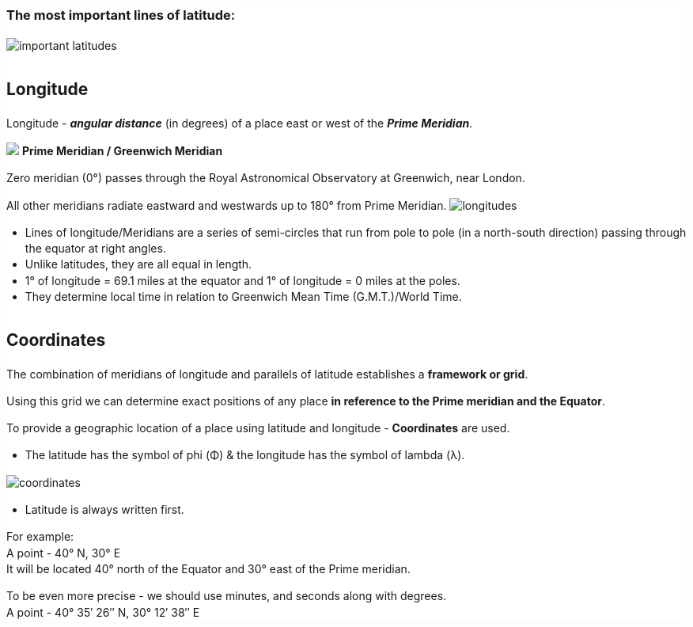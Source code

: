 ### The most important lines of latitude:

<img src="../../../images/post/earth/important-latitudes.png" alt="important latitudes" style="width:100%;height:100%;">


## Longitude

Longitude - ***angular distance*** (in degrees) of a place east or west of the ***Prime Meridian***.

<div class="toc-mak">
  <img src="../../../images/pencil.png">
  <b>Prime Meridian / Greenwich Meridian</b><br>

Zero meridian (0°) passes through the Royal Astronomical Observatory at Greenwich, near London.
</div> 

All other meridians radiate eastward and westwards up to 180° from Prime Meridian. 
<img src="../../../images/post/earth/longitudes.png" alt="longitudes" style="width:100%;height:100%;">

* Lines of longitude/Meridians are a series of semi-circles that run from pole to pole (in a north-south direction) passing through the equator at right angles.
* Unlike latitudes, they are all equal in length. 
* 1° of longitude = 69.1 miles at the equator and 1° of longitude = 0 miles at the poles. 
* They determine local time in relation to Greenwich Mean Time (G.M.T.)/World Time.


## Coordinates

The combination of meridians of longitude and parallels of latitude establishes a <strong>framework or grid</strong>. 

Using this grid we can determine exact positions of any place <strong>in reference to the Prime meridian and the Equator</strong>. 

To provide a geographic location of a place using latitude and longitude - <strong>Coordinates</strong> are used.   

* The latitude has the symbol of phi (Φ) & the longitude has the symbol of lambda (λ). 
<img src="../../../images/post/earth/coordinates.png" alt="coordinates" style="width:90%;height:90%;">

* Latitude is always written first.

For example:<br>
A point - 40° N, 30° E <br>
It will be located 40° north of the Equator and 30° east of the Prime meridian.

To be even more precise - we should use minutes, and seconds along with degrees. <br> 
A point - 40° 35′ 26′′ N,  30° 12′ 38′′ E
